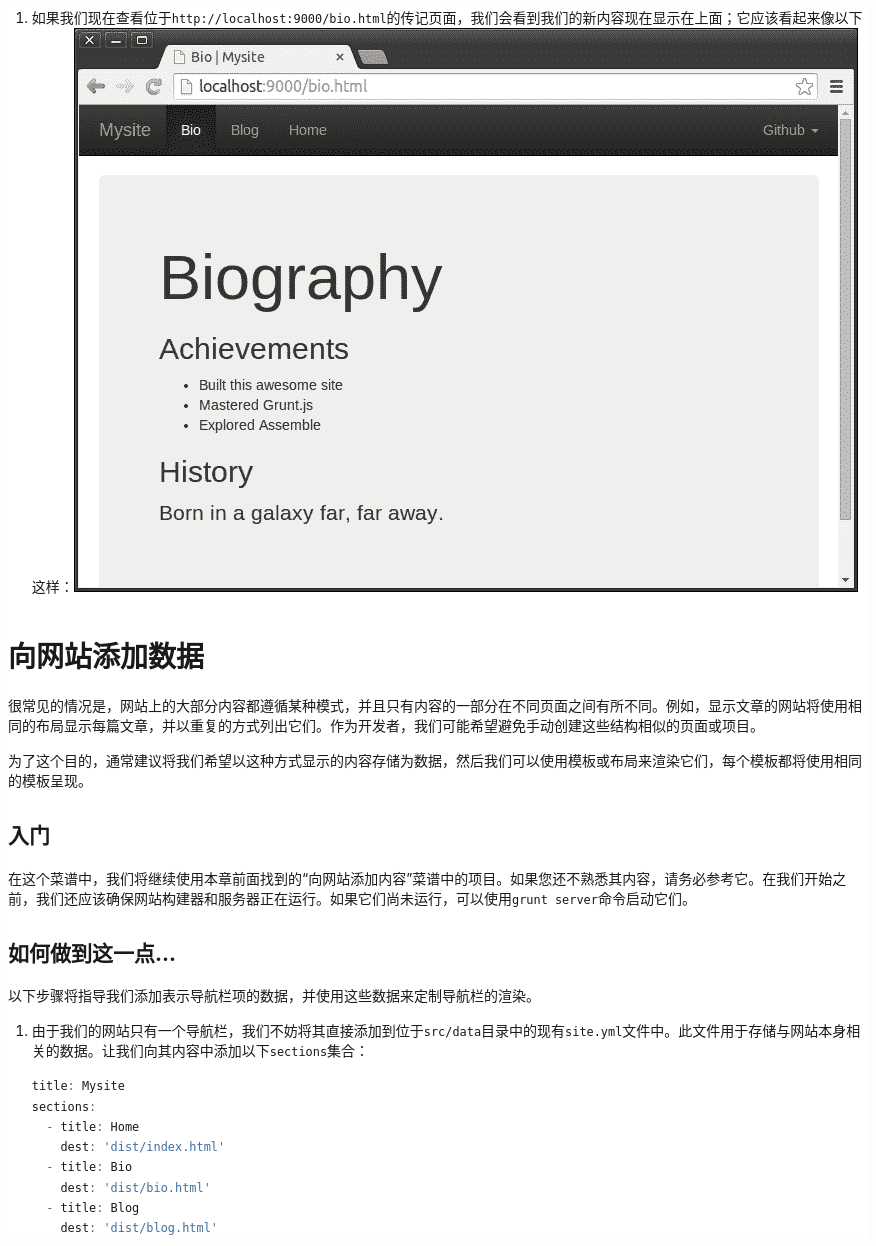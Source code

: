 1.  如果我们现在查看位于`http://localhost:9000/bio.html`的传记页面，我们会看到我们的新内容现在显示在上面；它应该看起来像以下这样：![如何操作...](img/image00283.jpeg)

# 向网站添加数据

很常见的情况是，网站上的大部分内容都遵循某种模式，并且只有内容的一部分在不同页面之间有所不同。例如，显示文章的网站将使用相同的布局显示每篇文章，并以重复的方式列出它们。作为开发者，我们可能希望避免手动创建这些结构相似的页面或项目。

为了这个目的，通常建议将我们希望以这种方式显示的内容存储为数据，然后我们可以使用模板或布局来渲染它们，每个模板都将使用相同的模板呈现。

## 入门

在这个菜谱中，我们将继续使用本章前面找到的“向网站添加内容”菜谱中的项目。如果您还不熟悉其内容，请务必参考它。在我们开始之前，我们还应该确保网站构建器和服务器正在运行。如果它们尚未运行，可以使用`grunt server`命令启动它们。

## 如何做到这一点...

以下步骤将指导我们添加表示导航栏项的数据，并使用这些数据来定制导航栏的渲染。

1.  由于我们的网站只有一个导航栏，我们不妨将其直接添加到位于`src/data`目录中的现有`site.yml`文件中。此文件用于存储与网站本身相关的数据。让我们向其内容中添加以下`sections`集合：

    ```js
    title: Mysite
    sections:
      - title: Home
        dest: 'dist/index.html'
      - title: Bio
        dest: 'dist/bio.html'
      - title: Blog
        dest: 'dist/blog.html'
    ```
